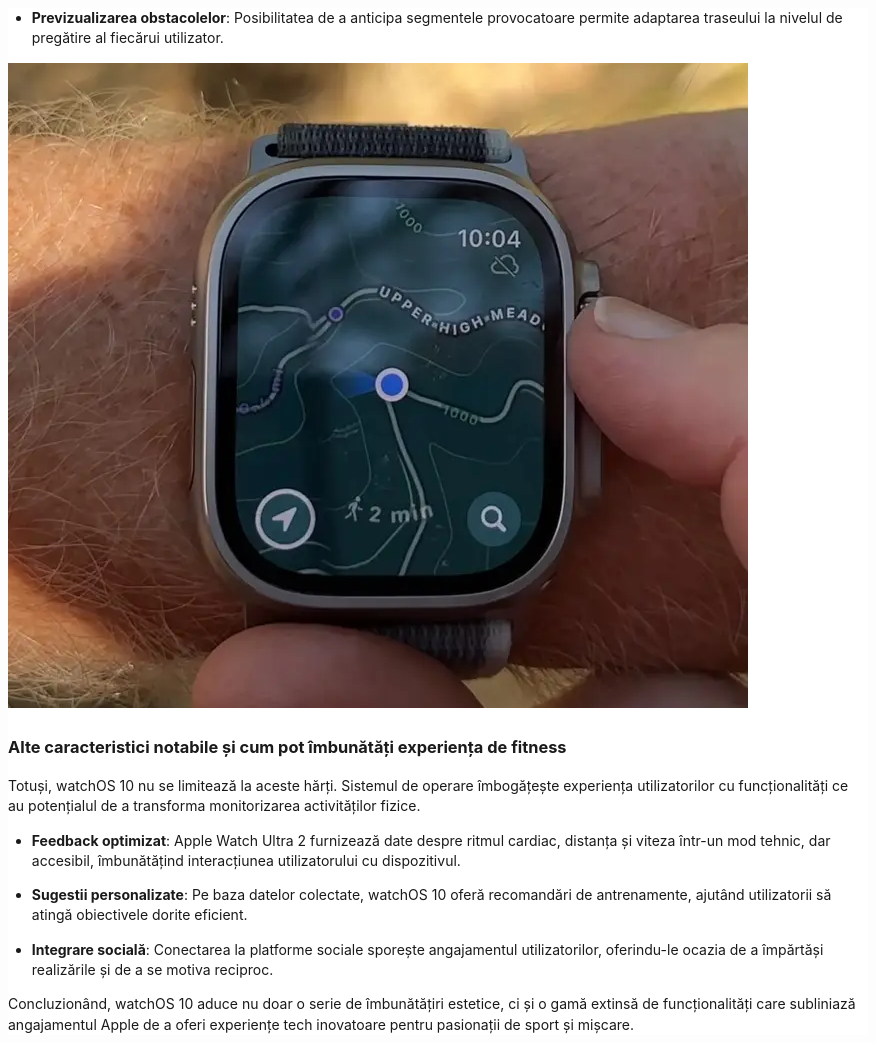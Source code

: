 - **Previzualizarea obstacolelor**: Posibilitatea de a anticipa segmentele provocatoare permite adaptarea traseului la nivelul de pregătire al fiecărui utilizator.

<img src="/assets/images/reviews/ultra2/harta.webp" width="740" height="645" loading="lazy" alt="{{ page.keyword }} harta">

### Alte caracteristici notabile și cum pot îmbunătăți experiența de fitness

Totuși, watchOS 10 nu se limitează la aceste hărți. Sistemul de operare îmbogățește experiența utilizatorilor cu funcționalități ce au potențialul de a transforma monitorizarea activităților fizice.

- **Feedback optimizat**: Apple Watch Ultra 2 furnizează date despre ritmul cardiac, distanța și viteza într-un mod tehnic, dar accesibil, îmbunătățind interacțiunea utilizatorului cu dispozitivul.

- **Sugestii personalizate**: Pe baza datelor colectate, watchOS 10 oferă recomandări de antrenamente, ajutând utilizatorii să atingă obiectivele dorite eficient.

- **Integrare socială**: Conectarea la platforme sociale sporește angajamentul utilizatorilor, oferindu-le ocazia de a împărtăși realizările și de a se motiva reciproc.

Concluzionând, watchOS 10 aduce nu doar o serie de îmbunătățiri estetice, ci și o gamă extinsă de funcționalități care subliniază angajamentul Apple de a oferi experiențe tech inovatoare pentru pasionații de sport și mișcare.
